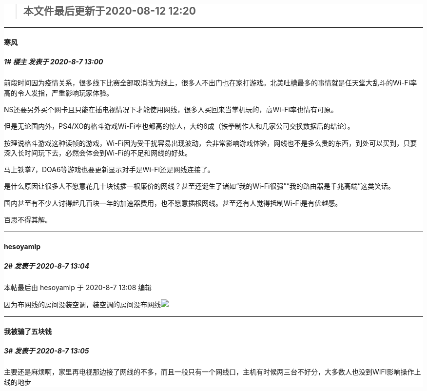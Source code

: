 > ## **本文件最后更新于2020-08-12 12:20** 



-----

####  寒风  
##### 1#       楼主       发表于 2020-8-7 13:00




前段时间因为疫情关系，很多线下比赛全部取消改为线上，很多人不出门也在家打游戏。北美吐槽最多的事情就是任天堂大乱斗的Wi-Fi率高的令人发指，严重影响玩家体验。



NS还要另外买个网卡且只能在插电视情况下才能使用网线，很多人买回来当掌机玩的，高Wi-Fi率也情有可原。


但是无论国内外，PS4/XO的格斗游戏Wi-Fi率也都高的惊人，大约6成（铁拳制作人和几家公司交换数据后的结论）。


按理说格斗游戏这种读帧的游戏，Wi-Fi因为受干扰容易出现波动，会非常影响游戏体验，网线也不是多么贵的东西，到处可以买到，只要深入长时间玩下去，必然会体会到Wi-Fi的不足和网线的好处。

马上铁拳7，DOA6等游戏也要更新显示对手是Wi-Fi还是网线连接了。


是什么原因让很多人不愿意花几十块钱插一根廉价的网线？甚至还诞生了诸如“我的Wi-Fi很强”“我的路由器是千兆高端”这类笑话。


国内甚至有不少人讨得起几百块一年的加速器费用，也不愿意插根网线。甚至还有人觉得抵制Wi-Fi是有优越感。


百思不得其解。







-----

####  hesoyamlp  
##### 2#       发表于 2020-8-7 13:04



 本帖最后由 hesoyamlp 于 2020-8-7 13:08 编辑 

因为布网线的房间没装空调，装空调的房间没布网线<img src="https://static.saraba1st.com/image/smiley/face2017/146.png" referrerpolicy="no-referrer">









-----

####  我被骗了五块钱  
##### 3#       发表于 2020-8-7 13:05




主要还是麻烦啊，家里再电视那边接了网线的不多，而且一般只有一个网线口，主机有时候两三台不好分，大多数人也没到WIFI影响操作上线的地步
